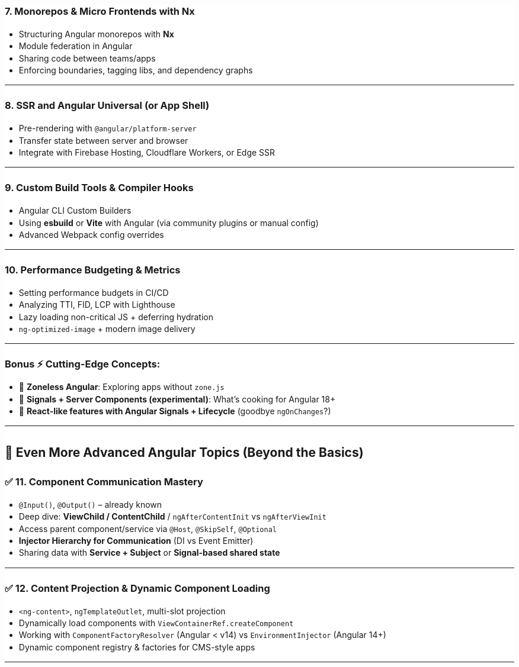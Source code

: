 
### 7. **Monorepos & Micro Frontends with Nx**
- Structuring Angular monorepos with **Nx**
- Module federation in Angular
- Sharing code between teams/apps
- Enforcing boundaries, tagging libs, and dependency graphs

---

### 8. **SSR and Angular Universal (or App Shell)**
- Pre-rendering with `@angular/platform-server`
- Transfer state between server and browser
- Integrate with Firebase Hosting, Cloudflare Workers, or Edge SSR

---

### 9. **Custom Build Tools & Compiler Hooks**
- Angular CLI Custom Builders
- Using **esbuild** or **Vite** with Angular (via community plugins or manual config)
- Advanced Webpack config overrides

---

### 10. **Performance Budgeting & Metrics**
- Setting performance budgets in CI/CD
- Analyzing TTI, FID, LCP with Lighthouse
- Lazy loading non-critical JS + deferring hydration
- `ng-optimized-image` + modern image delivery

---

### Bonus ⚡️ Cutting-Edge Concepts:
- 🎯 **Zoneless Angular**: Exploring apps without `zone.js`
- 🎯 **Signals + Server Components (experimental)**: What’s cooking for Angular 18+
- 🎯 **React-like features with Angular Signals + Lifecycle** (goodbye `ngOnChanges`?)

---

## 🔮 Even More Advanced Angular Topics (Beyond the Basics)

### ✅ 11. **Component Communication Mastery**
- `@Input()`, `@Output()` – already known
- Deep dive: **ViewChild / ContentChild** / `ngAfterContentInit` vs `ngAfterViewInit`
- Access parent component/service via `@Host`, `@SkipSelf`, `@Optional`
- **Injector Hierarchy for Communication** (DI vs Event Emitter)
- Sharing data with **Service + Subject** or **Signal-based shared state**

---

### ✅ 12. **Content Projection & Dynamic Component Loading**
- `<ng-content>`, `ngTemplateOutlet`, multi-slot projection
- Dynamically load components with `ViewContainerRef.createComponent`
- Working with `ComponentFactoryResolver` (Angular < v14) vs `EnvironmentInjector` (Angular 14+)
- Dynamic component registry & factories for CMS-style apps

---